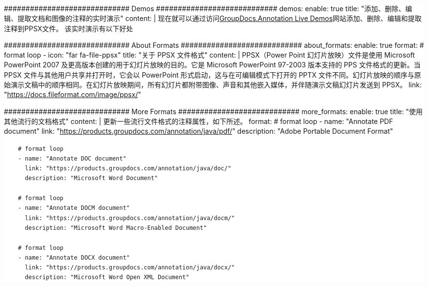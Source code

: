 ############################# Demos ############################
demos:
    enable: true
    title: "添加、删除、编辑、提取文档和图像的注释的实时演示"
    content: |
        现在就可以通过访问[GroupDocs.Annotation Live Demos](https://products.groupdocs.app/annotation/family)网站添加、删除、编辑和提取注释到PPSX文件。
        该实时演示有以下好处

############################# About Formats ############################
about_formats:
    enable: true
    format:
        # format loop
        - icon: "far fa-file-ppsx"
          title: "关于 PPSX 文件格式"
          content: |
            PPSX（Power Point 幻灯片放映）文件是使用 Microsoft PowerPoint 2007 及更高版本创建的用于幻灯片放映的目的。它是 Microsoft PowerPoint 97-2003 版本支持的 PPS 文件格式的更新。当 PPSX 文件与其他用户共享并打开时，它会以 PowerPoint 形式启动，这与在可编辑模式下打开的 PPTX 文件不同。幻灯片放映的顺序与原始演示文稿中的顺序相同。在幻灯片放映期间，所有幻灯片都附带图像、声音和其他嵌入媒体，并伴随演示文稿幻灯片发送到 PPSX。
          link: "https://docs.fileformat.com/image/ppsx/"

############################# More Formats ############################
more_formats:
    enable: true
    title: "使用其他流行的文档格式"
    content: |
        更新一些流行文件格式的注释属性，如下所述。
    format:
        # format loop
        - name: "Annotate PDF document"
          link: "https://products.groupdocs.com/annotation/java/pdf/"
          description: "Adobe Portable Document Format"

        # format loop
        - name: "Annotate DOC document"
          link: "https://products.groupdocs.com/annotation/java/doc/"
          description: "Microsoft Word Document"

        # format loop
        - name: "Annotate DOCM document"
          link: "https://products.groupdocs.com/annotation/java/docm/"
          description: "Microsoft Word Macro-Enabled Document"

        # format loop
        - name: "Annotate DOCX document"
          link: "https://products.groupdocs.com/annotation/java/docx/"
          description: "Microsoft Word Open XML Document"
